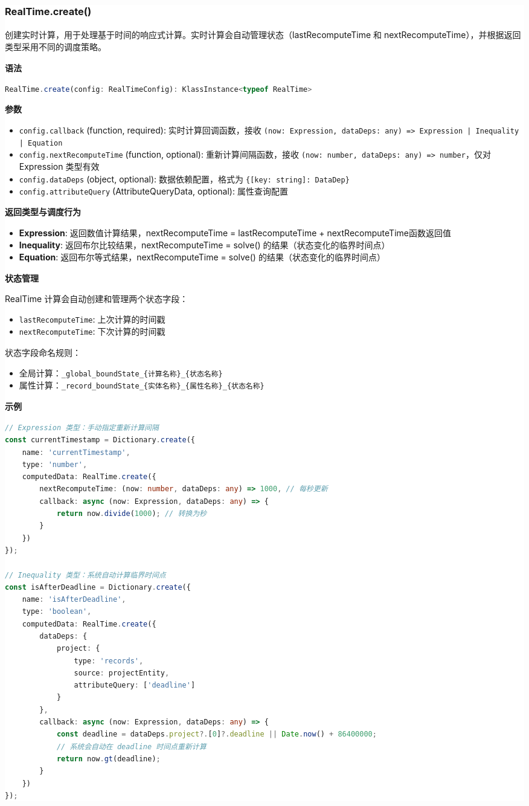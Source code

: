 ### RealTime.create()

创建实时计算，用于处理基于时间的响应式计算。实时计算会自动管理状态（lastRecomputeTime 和 nextRecomputeTime），并根据返回类型采用不同的调度策略。

**语法**
```typescript
RealTime.create(config: RealTimeConfig): KlassInstance<typeof RealTime>
```

**参数**
- `config.callback` (function, required): 实时计算回调函数，接收 `(now: Expression, dataDeps: any) => Expression | Inequality | Equation`
- `config.nextRecomputeTime` (function, optional): 重新计算间隔函数，接收 `(now: number, dataDeps: any) => number`，仅对 Expression 类型有效
- `config.dataDeps` (object, optional): 数据依赖配置，格式为 `{[key: string]: DataDep}`
- `config.attributeQuery` (AttributeQueryData, optional): 属性查询配置

**返回类型与调度行为**
- **Expression**: 返回数值计算结果，nextRecomputeTime = lastRecomputeTime + nextRecomputeTime函数返回值
- **Inequality**: 返回布尔比较结果，nextRecomputeTime = solve() 的结果（状态变化的临界时间点）
- **Equation**: 返回布尔等式结果，nextRecomputeTime = solve() 的结果（状态变化的临界时间点）

**状态管理**

RealTime 计算会自动创建和管理两个状态字段：
- `lastRecomputeTime`: 上次计算的时间戳
- `nextRecomputeTime`: 下次计算的时间戳

状态字段命名规则：
- 全局计算：`_global_boundState_{计算名称}_{状态名称}`
- 属性计算：`_record_boundState_{实体名称}_{属性名称}_{状态名称}`

**示例**

```typescript
// Expression 类型：手动指定重新计算间隔
const currentTimestamp = Dictionary.create({
    name: 'currentTimestamp',
    type: 'number',
    computedData: RealTime.create({
        nextRecomputeTime: (now: number, dataDeps: any) => 1000, // 每秒更新
        callback: async (now: Expression, dataDeps: any) => {
            return now.divide(1000); // 转换为秒
        }
    })
});

// Inequality 类型：系统自动计算临界时间点
const isAfterDeadline = Dictionary.create({
    name: 'isAfterDeadline',
    type: 'boolean',
    computedData: RealTime.create({
        dataDeps: {
            project: {
                type: 'records',
                source: projectEntity,
                attributeQuery: ['deadline']
            }
        },
        callback: async (now: Expression, dataDeps: any) => {
            const deadline = dataDeps.project?.[0]?.deadline || Date.now() + 86400000;
            // 系统会自动在 deadline 时间点重新计算
            return now.gt(deadline);
        }
    })
});

```
